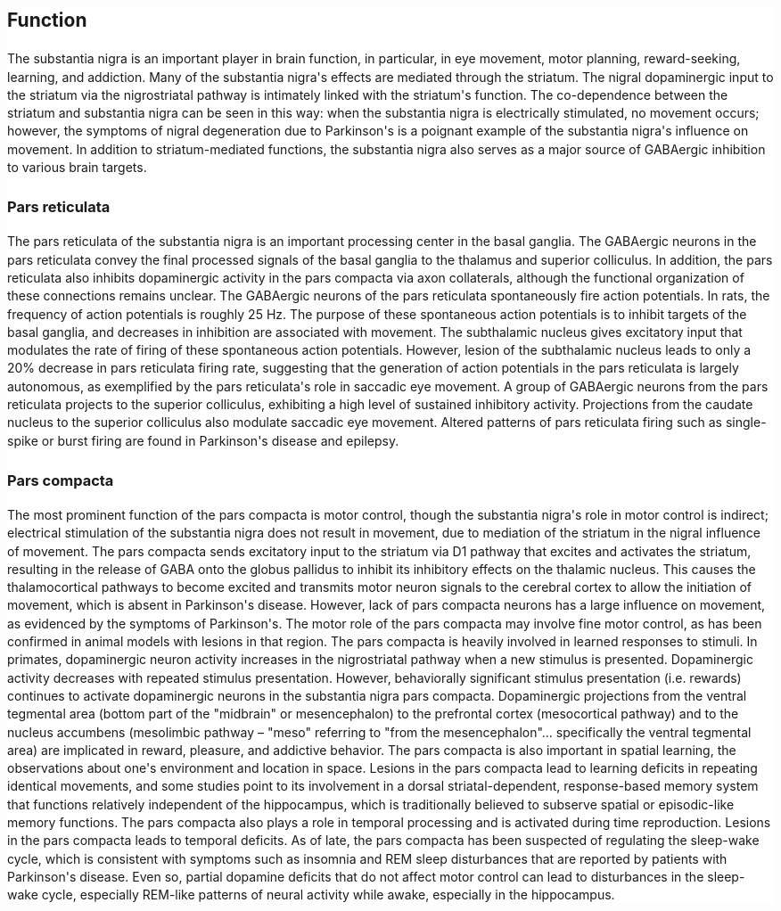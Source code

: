 
## Function

The substantia nigra is an important player in brain function, in particular, in eye movement, motor planning, reward-seeking, learning, and addiction. Many of the substantia nigra's effects are mediated through the striatum. The nigral dopaminergic input to the striatum via the nigrostriatal pathway is intimately linked with the striatum's function. The co-dependence between the striatum and substantia nigra can be seen in this way: when the substantia nigra is electrically stimulated, no movement occurs; however, the symptoms of nigral degeneration due to Parkinson's is a poignant example of the substantia nigra's influence on movement. In addition to striatum-mediated functions, the substantia nigra also serves as a major source of GABAergic inhibition to various brain targets.


### Pars reticulata

The pars reticulata of the substantia nigra is an important processing center in the basal ganglia. The GABAergic neurons in the pars reticulata convey the final processed signals of the basal ganglia to the thalamus and superior colliculus. In addition, the pars reticulata also inhibits dopaminergic activity in the pars compacta via axon collaterals, although the functional organization of these connections remains unclear.
The GABAergic neurons of the pars reticulata spontaneously fire action potentials. In rats, the frequency of action potentials is roughly 25 Hz. The purpose of these spontaneous action potentials is to inhibit targets of the basal ganglia, and decreases in inhibition are associated with movement. The subthalamic nucleus gives excitatory input that modulates the rate of firing of these spontaneous action potentials. However, lesion of the subthalamic nucleus leads to only a 20% decrease in pars reticulata firing rate, suggesting that the generation of action potentials in the pars reticulata is largely autonomous, as exemplified by the pars reticulata's role in saccadic eye movement. A group of GABAergic neurons from the pars reticulata projects to the superior colliculus, exhibiting a high level of sustained inhibitory activity. Projections from the caudate nucleus to the superior colliculus also modulate saccadic eye movement.
Altered patterns of pars reticulata firing such as single-spike or burst firing are found in Parkinson's disease and epilepsy.


### Pars compacta

The most prominent function of the pars compacta is motor control, though the substantia nigra's role in motor control is indirect; electrical stimulation of the substantia nigra does not result in movement, due to mediation of the striatum in the nigral influence of movement. The pars compacta sends excitatory input to the striatum via D1 pathway that excites and activates the striatum, resulting in the release of GABA onto the globus pallidus to inhibit its inhibitory effects on the thalamic nucleus. This causes the thalamocortical pathways to become excited and transmits motor neuron signals to the cerebral cortex to allow the initiation of movement, which is absent in Parkinson's disease. However, lack of pars compacta neurons has a large influence on movement, as evidenced by the symptoms of Parkinson's. The motor role of the pars compacta may involve fine motor control, as has been confirmed in animal models with lesions in that region.
The pars compacta is heavily involved in learned responses to stimuli. In primates, dopaminergic neuron activity increases in the nigrostriatal pathway when a new stimulus is presented. Dopaminergic activity decreases with repeated stimulus presentation. However, behaviorally significant stimulus presentation (i.e. rewards) continues to activate dopaminergic neurons in the substantia nigra pars compacta.  Dopaminergic projections from the ventral tegmental area  (bottom part of the "midbrain" or mesencephalon) to the prefrontal cortex (mesocortical pathway) and to the nucleus accumbens (mesolimbic pathway – "meso" referring to "from the mesencephalon"... specifically the ventral tegmental area) are implicated in reward, pleasure, and addictive behavior.  The pars compacta is also important in spatial learning, the observations about one's environment and location in space. Lesions in the pars compacta lead to learning deficits in repeating identical movements, and some studies point to its involvement in a dorsal striatal-dependent, response-based memory system that functions relatively independent of the hippocampus, which is traditionally believed to subserve spatial or episodic-like memory functions.
The pars compacta also plays a role in temporal processing and is activated during time reproduction. Lesions in the pars compacta leads to temporal deficits. As of late, the pars compacta has been suspected of regulating the sleep-wake cycle, which is consistent with symptoms such as insomnia and REM sleep disturbances that are reported by patients with Parkinson's disease. Even so, partial dopamine deficits that do not affect motor control can lead to disturbances in the sleep-wake cycle, especially REM-like patterns of neural activity while awake, especially in the hippocampus.